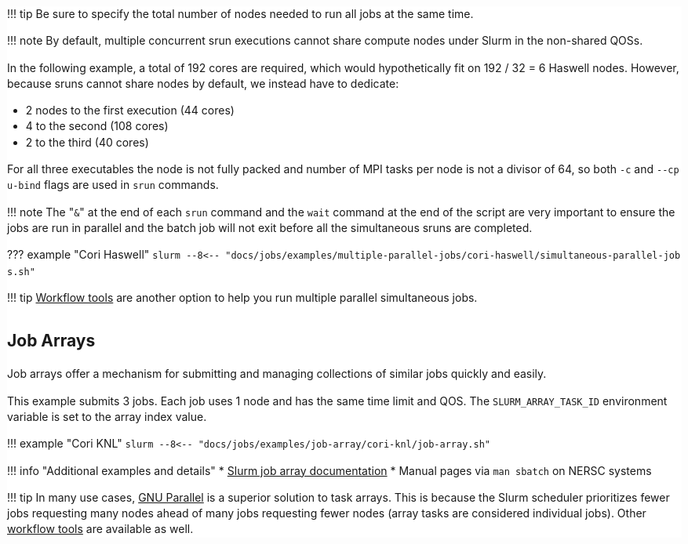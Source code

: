 !!! tip
	Be sure to specify the total number of nodes needed to run all
	jobs at the same time.

!!! note
	By default, multiple concurrent srun executions cannot share
	compute nodes under Slurm in the non-shared QOSs.

In the following example, a total of 192 cores are required, which
would hypothetically fit on 192 / 32 = 6 Haswell nodes. However,
because sruns cannot share nodes by default, we instead have to
dedicate:

* 2 nodes to the first execution (44 cores)
* 4 to the second (108 cores)
* 2 to the third (40 cores)

For all three executables the node is not fully packed and number of
MPI tasks per node is not a divisor of 64, so both `-c` and `--cpu-bind`
flags are used in `srun` commands.

!!! note
	The "`&`" at the end of each `srun` command and the `wait`
	command at the end of the script are very important to ensure the
	jobs are run in parallel and the batch job will not exit before
	all the simultaneous sruns are completed.

??? example "Cori Haswell"
	```slurm
	--8<-- "docs/jobs/examples/multiple-parallel-jobs/cori-haswell/simultaneous-parallel-jobs.sh"
	```

!!! tip
    [Workflow tools](../../jobs/workflow-tools.md) are another option to
    help you run multiple parallel simultaneous jobs.

## Job Arrays

Job arrays offer a mechanism for submitting and managing collections
of similar jobs quickly and easily.

This example submits 3 jobs. Each job uses 1 node and has the same
time limit and QOS. The `SLURM_ARRAY_TASK_ID` environment variable is
set to the array index value.

!!! example "Cori KNL"
	```slurm
	--8<-- "docs/jobs/examples/job-array/cori-knl/job-array.sh"
	```

!!! info "Additional examples and details"
	* [Slurm job array documentation](https://slurm.schedmd.com/job_array.html)
	* Manual pages via `man sbatch` on NERSC systems

!!! tip
    In many use cases, [GNU Parallel](../workflow/gnuparallel.md) is
    a superior solution to task arrays. This is because the Slurm
    scheduler prioritizes fewer jobs requesting many nodes ahead of many jobs
    requesting fewer nodes (array tasks are considered individual jobs). Other
    [workflow tools](../../jobs/workflow-tools.md) are available as well.
